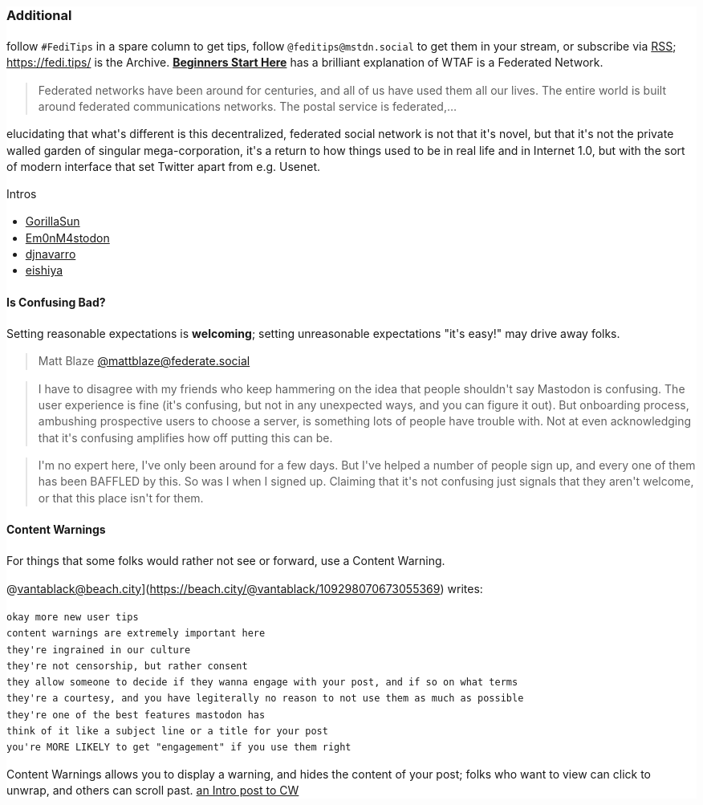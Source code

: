 ### Additional 

follow `#FediTips` in a spare column to get tips, follow `@feditips@mstdn.social` to get them in your stream, or subscribe via [RSS](https://mstdn.social/@feditips.rss); <https://fedi.tips/> is the Archive.  **[Beginners Start Here](https://fedi.tips/mastodon-and-the-fediverse-beginners-start-here/)** has a brilliant explanation of WTAF is a Federated Network.

> Federated networks have been around for centuries, and all of us have used them all our lives. The entire world is built around federated communications networks. The postal service is federated,…

elucidating that what's different is this decentralized, federated social network is not that it's novel, but that it's not the private walled garden of singular mega-corporation, it's a return to how things used to be in real life and in Internet 1.0, but with the sort of modern interface that set Twitter apart from e.g. Usenet.

Intros

* [GorillaSun](https://gorillasun.de/blog/getting-started-with-mastodon)
* [Em0nM4stodon](https://infosec.exchange/@Em0nM4stodon/109282181601490676)
* [djnavarro](https://blog.djnavarro.net/posts/2022-11-03_what-i-know-about-mastodon/) 
* [eishiya](https://mastodon.art/@eishiya/109302863700761738)

#### Is Confusing Bad?

Setting reasonable expectations is **welcoming**; setting unreasonable expectations "it's easy!" may drive away folks.

> Matt Blaze [@mattblaze@federate.social](https://federate.social/@mattblaze/109301093901463161)

> I have to disagree with my friends who keep hammering on the idea that people shouldn't say Mastodon is confusing. The user experience is fine (it's confusing, but not in any unexpected ways, and you can figure it out). But onboarding process, ambushing prospective users to choose a server, is something lots of people have trouble with. Not at even acknowledging that it's confusing amplifies how off putting this can be.

> I'm no expert here, I've only been around for a few days. But I've helped a number of people sign up, and every one of them has been BAFFLED by this. So was I when I signed up. Claiming that it's not confusing just signals that they aren't welcome, or that this place isn't for them.

#### Content Warnings 

For things that some folks would rather not see or forward, use a Content Warning.

@vantablack@beach.city](https://beach.city/@vantablack/109298070673055369) writes:

    okay more new user tips
    content warnings are extremely important here
    they're ingrained in our culture
    they're not censorship, but rather consent
    they allow someone to decide if they wanna engage with your post, and if so on what terms
    they're a courtesy, and you have legiterally no reason to not use them as much as possible
    they're one of the best features mastodon has
    think of it like a subject line or a title for your post
    you're MORE LIKELY to get "engagement" if you use them right

Content Warnings allows you to display a warning, and hides the content of your post; folks who want to view can click to unwrap, and others can scroll past. 
[an Intro post to CW](https://infosec.exchange/@Em0nM4stodon/109282181601490676)
